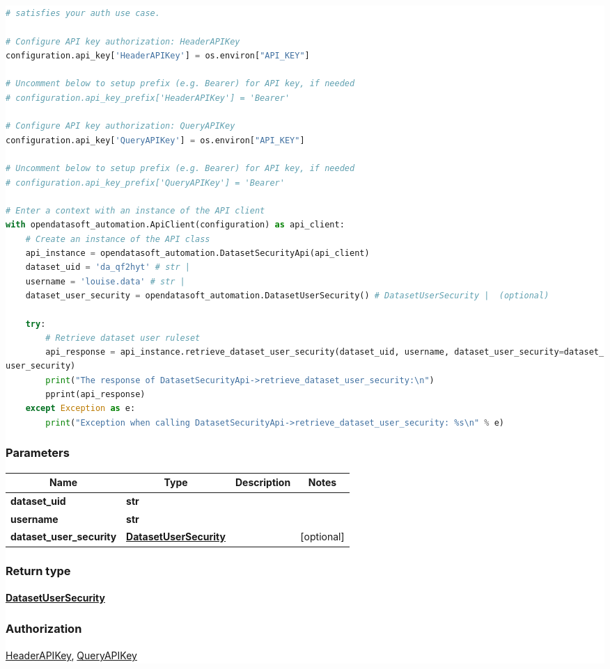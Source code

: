 ```python
# satisfies your auth use case.

# Configure API key authorization: HeaderAPIKey
configuration.api_key['HeaderAPIKey'] = os.environ["API_KEY"]

# Uncomment below to setup prefix (e.g. Bearer) for API key, if needed
# configuration.api_key_prefix['HeaderAPIKey'] = 'Bearer'

# Configure API key authorization: QueryAPIKey
configuration.api_key['QueryAPIKey'] = os.environ["API_KEY"]

# Uncomment below to setup prefix (e.g. Bearer) for API key, if needed
# configuration.api_key_prefix['QueryAPIKey'] = 'Bearer'

# Enter a context with an instance of the API client
with opendatasoft_automation.ApiClient(configuration) as api_client:
    # Create an instance of the API class
    api_instance = opendatasoft_automation.DatasetSecurityApi(api_client)
    dataset_uid = 'da_qf2hyt' # str | 
    username = 'louise.data' # str | 
    dataset_user_security = opendatasoft_automation.DatasetUserSecurity() # DatasetUserSecurity |  (optional)

    try:
        # Retrieve dataset user ruleset
        api_response = api_instance.retrieve_dataset_user_security(dataset_uid, username, dataset_user_security=dataset_user_security)
        print("The response of DatasetSecurityApi->retrieve_dataset_user_security:\n")
        pprint(api_response)
    except Exception as e:
        print("Exception when calling DatasetSecurityApi->retrieve_dataset_user_security: %s\n" % e)
```



### Parameters


Name | Type | Description  | Notes
------------- | ------------- | ------------- | -------------
 **dataset_uid** | **str**|  | 
 **username** | **str**|  | 
 **dataset_user_security** | [**DatasetUserSecurity**](DatasetUserSecurity.md)|  | [optional] 

### Return type

[**DatasetUserSecurity**](DatasetUserSecurity.md)

### Authorization

[HeaderAPIKey](../README.md#HeaderAPIKey), [QueryAPIKey](../README.md#QueryAPIKey)
